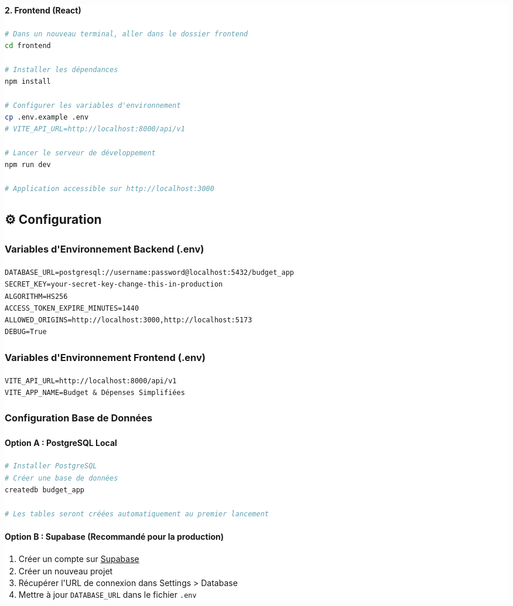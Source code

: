 #### 2. Frontend (React)

```bash
# Dans un nouveau terminal, aller dans le dossier frontend
cd frontend

# Installer les dépendances
npm install

# Configurer les variables d'environnement
cp .env.example .env
# VITE_API_URL=http://localhost:8000/api/v1

# Lancer le serveur de développement
npm run dev

# Application accessible sur http://localhost:3000
```

## ⚙️ Configuration

### Variables d'Environnement Backend (.env)
```env
DATABASE_URL=postgresql://username:password@localhost:5432/budget_app
SECRET_KEY=your-secret-key-change-this-in-production
ALGORITHM=HS256
ACCESS_TOKEN_EXPIRE_MINUTES=1440
ALLOWED_ORIGINS=http://localhost:3000,http://localhost:5173
DEBUG=True
```

### Variables d'Environnement Frontend (.env)
```env
VITE_API_URL=http://localhost:8000/api/v1
VITE_APP_NAME=Budget & Dépenses Simplifiées
```

### Configuration Base de Données

#### Option A : PostgreSQL Local
```bash
# Installer PostgreSQL
# Créer une base de données
createdb budget_app

# Les tables seront créées automatiquement au premier lancement
```

#### Option B : Supabase (Recommandé pour la production)
1. Créer un compte sur [Supabase](https://supabase.com)
2. Créer un nouveau projet
3. Récupérer l'URL de connexion dans Settings > Database
4. Mettre à jour `DATABASE_URL` dans le fichier `.env`
